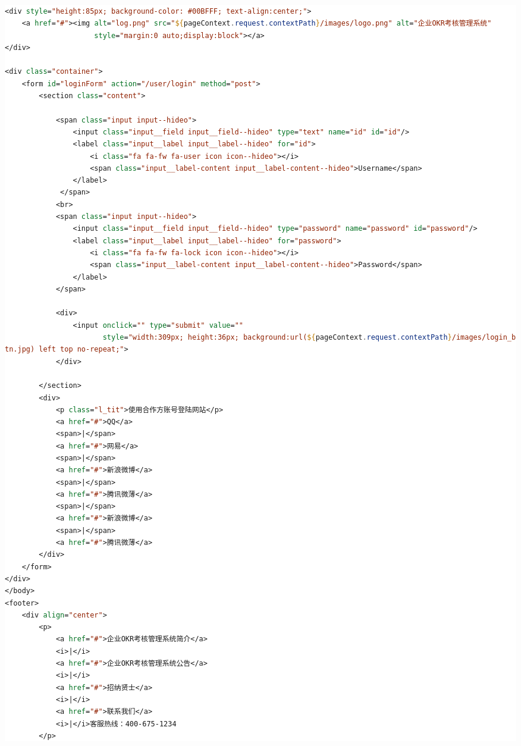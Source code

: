 ``` jsp
<div style="height:85px; background-color: #00BFFF; text-align:center;">
    <a href="#"><img alt="log.png" src="${pageContext.request.contextPath}/images/logo.png" alt="企业OKR考核管理系统"
                     style="margin:0 auto;display:block"></a>
</div>

<div class="container">
    <form id="loginForm" action="/user/login" method="post">
        <section class="content">

            <span class="input input--hideo">
                <input class="input__field input__field--hideo" type="text" name="id" id="id"/>
                <label class="input__label input__label--hideo" for="id">
                    <i class="fa fa-fw fa-user icon icon--hideo"></i>
                    <span class="input__label-content input__label-content--hideo">Username</span>
                </label>
             </span>
            <br>
            <span class="input input--hideo">
                <input class="input__field input__field--hideo" type="password" name="password" id="password"/>
                <label class="input__label input__label--hideo" for="password">
                    <i class="fa fa-fw fa-lock icon icon--hideo"></i>
                    <span class="input__label-content input__label-content--hideo">Password</span>
                </label>
            </span>

            <div>
                <input onclick="" type="submit" value=""
                       style="width:309px; height:36px; background:url(${pageContext.request.contextPath}/images/login_btn.jpg) left top no-repeat;">
            </div>

        </section>
        <div>
            <p class="l_tit">使用合作方账号登陆网站</p>
            <a href="#">QQ</a>
            <span>|</span>
            <a href="#">网易</a>
            <span>|</span>
            <a href="#">新浪微博</a>
            <span>|</span>
            <a href="#">腾讯微薄</a>
            <span>|</span>
            <a href="#">新浪微博</a>
            <span>|</span>
            <a href="#">腾讯微薄</a>
        </div>
    </form>
</div>
</body>
<footer>
    <div align="center">
        <p>
            <a href="#">企业OKR考核管理系统简介</a>
            <i>|</i>
            <a href="#">企业OKR考核管理系统公告</a>
            <i>|</i>
            <a href="#">招纳贤士</a>
            <i>|</i>
            <a href="#">联系我们</a>
            <i>|</i>客服热线：400-675-1234
        </p>
```
